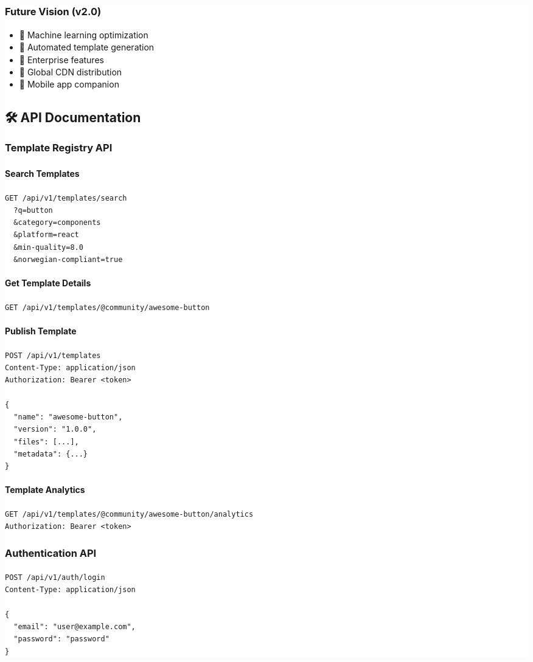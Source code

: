 ### Future Vision (v2.0)

- 🚀 Machine learning optimization
- 🚀 Automated template generation
- 🚀 Enterprise features
- 🚀 Global CDN distribution
- 🚀 Mobile app companion

## 🛠️ API Documentation

### Template Registry API

#### Search Templates

```http
GET /api/v1/templates/search
  ?q=button
  &category=components
  &platform=react
  &min-quality=8.0
  &norwegian-compliant=true
```

#### Get Template Details

```http
GET /api/v1/templates/@community/awesome-button
```

#### Publish Template

```http
POST /api/v1/templates
Content-Type: application/json
Authorization: Bearer <token>

{
  "name": "awesome-button",
  "version": "1.0.0",
  "files": [...],
  "metadata": {...}
}
```

#### Template Analytics

```http
GET /api/v1/templates/@community/awesome-button/analytics
Authorization: Bearer <token>
```

### Authentication API

```http
POST /api/v1/auth/login
Content-Type: application/json

{
  "email": "user@example.com",
  "password": "password"
}
```
